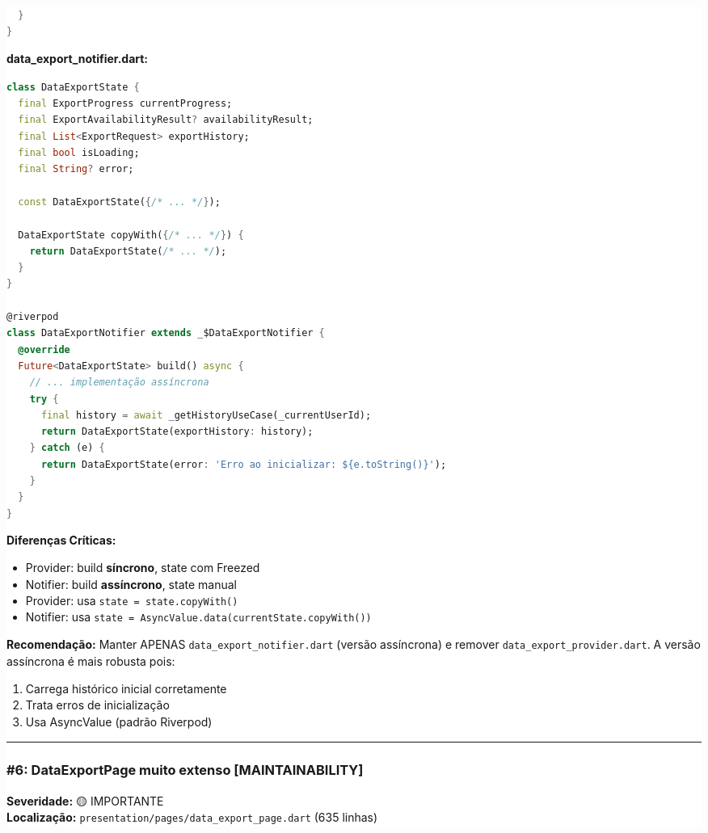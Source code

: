 ```dart
  }
}
```

**data_export_notifier.dart:**
```dart
class DataExportState {
  final ExportProgress currentProgress;
  final ExportAvailabilityResult? availabilityResult;
  final List<ExportRequest> exportHistory;
  final bool isLoading;
  final String? error;

  const DataExportState({/* ... */});
  
  DataExportState copyWith({/* ... */}) {
    return DataExportState(/* ... */);
  }
}

@riverpod
class DataExportNotifier extends _$DataExportNotifier {
  @override
  Future<DataExportState> build() async {
    // ... implementação assíncrona
    try {
      final history = await _getHistoryUseCase(_currentUserId);
      return DataExportState(exportHistory: history);
    } catch (e) {
      return DataExportState(error: 'Erro ao inicializar: ${e.toString()}');
    }
  }
}
```

**Diferenças Críticas:**
- Provider: build **síncrono**, state com Freezed
- Notifier: build **assíncrono**, state manual
- Provider: usa `state = state.copyWith()`
- Notifier: usa `state = AsyncValue.data(currentState.copyWith())`

**Recomendação:**
Manter APENAS `data_export_notifier.dart` (versão assíncrona) e remover `data_export_provider.dart`. A versão assíncrona é mais robusta pois:
1. Carrega histórico inicial corretamente
2. Trata erros de inicialização
3. Usa AsyncValue<T> (padrão Riverpod)

---

### #6: DataExportPage muito extenso [MAINTAINABILITY]

**Severidade:** 🟡 IMPORTANTE  
**Localização:** `presentation/pages/data_export_page.dart` (635 linhas)
